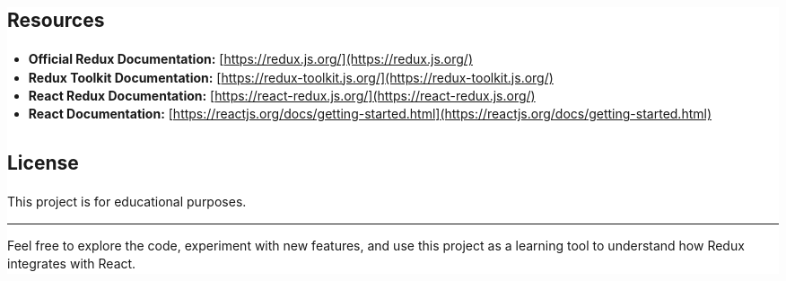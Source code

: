 ## Resources

- **Official Redux Documentation:** [https://redux.js.org/](https://redux.js.org/)
- **Redux Toolkit Documentation:** [https://redux-toolkit.js.org/](https://redux-toolkit.js.org/)
- **React Redux Documentation:** [https://react-redux.js.org/](https://react-redux.js.org/)
- **React Documentation:** [https://reactjs.org/docs/getting-started.html](https://reactjs.org/docs/getting-started.html)

## License

This project is for educational purposes.

---

Feel free to explore the code, experiment with new features, and use this project as a learning tool to understand how Redux integrates with React.
